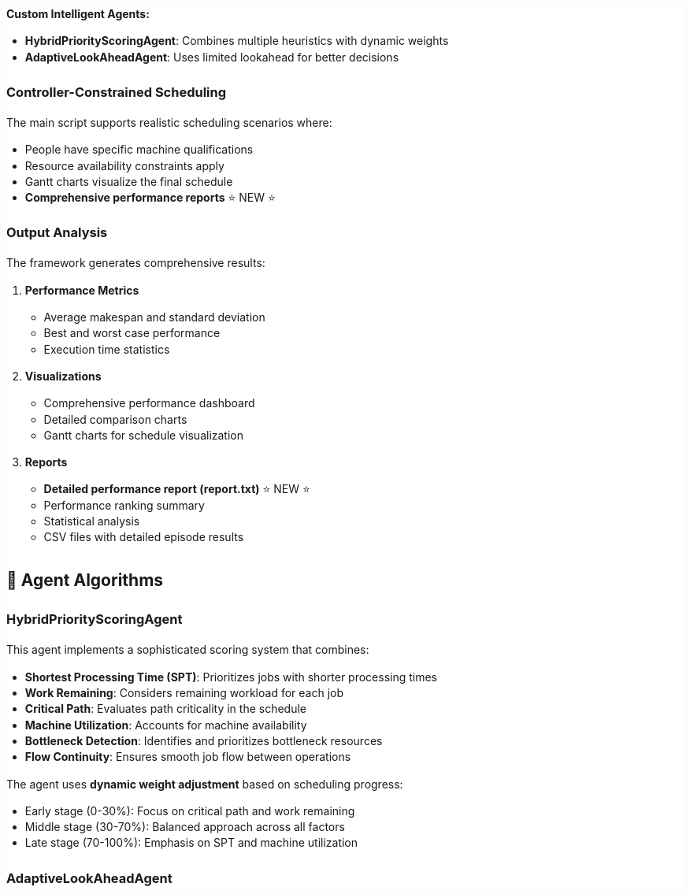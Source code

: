 **Custom Intelligent Agents:**

- **HybridPriorityScoringAgent**: Combines multiple heuristics with dynamic weights
- **AdaptiveLookAheadAgent**: Uses limited lookahead for better decisions

### Controller-Constrained Scheduling

The main script supports realistic scheduling scenarios where:

- People have specific machine qualifications
- Resource availability constraints apply
- Gantt charts visualize the final schedule
- **Comprehensive performance reports** ⭐ NEW ⭐

### Output Analysis

The framework generates comprehensive results:

1. **Performance Metrics**

   - Average makespan and standard deviation
   - Best and worst case performance
   - Execution time statistics

2. **Visualizations**

   - Comprehensive performance dashboard
   - Detailed comparison charts
   - Gantt charts for schedule visualization

3. **Reports**
   - **Detailed performance report (report.txt)** ⭐ NEW ⭐
   - Performance ranking summary
   - Statistical analysis
   - CSV files with detailed episode results

## 🧠 Agent Algorithms

### HybridPriorityScoringAgent

This agent implements a sophisticated scoring system that combines:

- **Shortest Processing Time (SPT)**: Prioritizes jobs with shorter processing times
- **Work Remaining**: Considers remaining workload for each job
- **Critical Path**: Evaluates path criticality in the schedule
- **Machine Utilization**: Accounts for machine availability
- **Bottleneck Detection**: Identifies and prioritizes bottleneck resources
- **Flow Continuity**: Ensures smooth job flow between operations

The agent uses **dynamic weight adjustment** based on scheduling progress:

- Early stage (0-30%): Focus on critical path and work remaining
- Middle stage (30-70%): Balanced approach across all factors
- Late stage (70-100%): Emphasis on SPT and machine utilization

### AdaptiveLookAheadAgent
